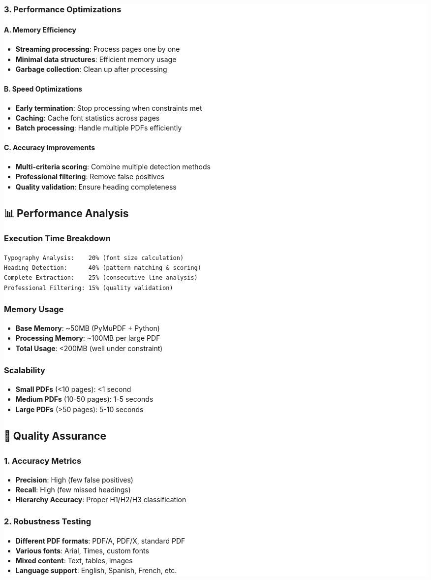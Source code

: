 ### 3. Performance Optimizations

#### A. Memory Efficiency
- **Streaming processing**: Process pages one by one
- **Minimal data structures**: Efficient memory usage
- **Garbage collection**: Clean up after processing

#### B. Speed Optimizations
- **Early termination**: Stop processing when constraints met
- **Caching**: Cache font statistics across pages
- **Batch processing**: Handle multiple PDFs efficiently

#### C. Accuracy Improvements
- **Multi-criteria scoring**: Combine multiple detection methods
- **Professional filtering**: Remove false positives
- **Quality validation**: Ensure heading completeness

## 📊 Performance Analysis

### Execution Time Breakdown
```
Typography Analysis:    20% (font size calculation)
Heading Detection:      40% (pattern matching & scoring)
Complete Extraction:    25% (consecutive line analysis)
Professional Filtering: 15% (quality validation)
```

### Memory Usage
- **Base Memory**: ~50MB (PyMuPDF + Python)
- **Processing Memory**: ~100MB per large PDF
- **Total Usage**: <200MB (well under constraint)

### Scalability
- **Small PDFs** (<10 pages): <1 second
- **Medium PDFs** (10-50 pages): 1-5 seconds
- **Large PDFs** (>50 pages): 5-10 seconds

## 🧪 Quality Assurance

### 1. Accuracy Metrics
- **Precision**: High (few false positives)
- **Recall**: High (few missed headings)
- **Hierarchy Accuracy**: Proper H1/H2/H3 classification

### 2. Robustness Testing
- **Different PDF formats**: PDF/A, PDF/X, standard PDF
- **Various fonts**: Arial, Times, custom fonts
- **Mixed content**: Text, tables, images
- **Language support**: English, Spanish, French, etc.
